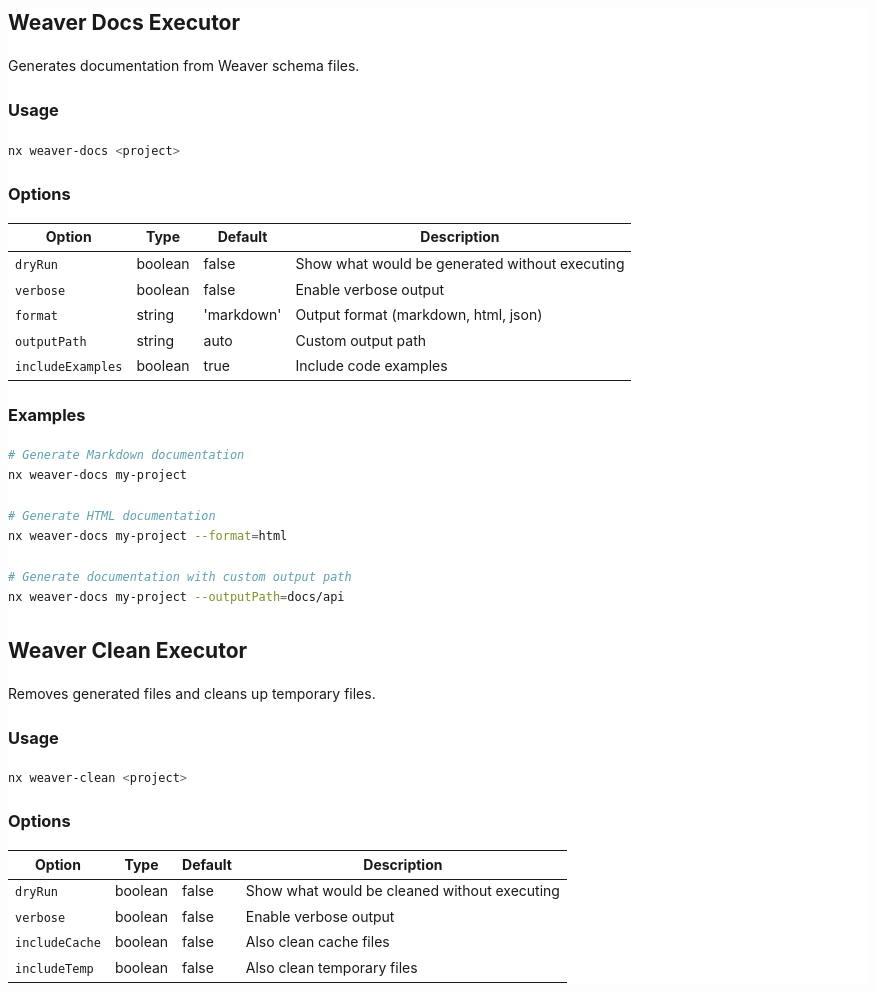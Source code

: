 ## Weaver Docs Executor

Generates documentation from Weaver schema files.

### Usage

```bash
nx weaver-docs <project>
```

### Options

| Option | Type | Default | Description |
|--------|------|---------|-------------|
| `dryRun` | boolean | false | Show what would be generated without executing |
| `verbose` | boolean | false | Enable verbose output |
| `format` | string | 'markdown' | Output format (markdown, html, json) |
| `outputPath` | string | auto | Custom output path |
| `includeExamples` | boolean | true | Include code examples |

### Examples

```bash
# Generate Markdown documentation
nx weaver-docs my-project

# Generate HTML documentation
nx weaver-docs my-project --format=html

# Generate documentation with custom output path
nx weaver-docs my-project --outputPath=docs/api
```

## Weaver Clean Executor

Removes generated files and cleans up temporary files.

### Usage

```bash
nx weaver-clean <project>
```

### Options

| Option | Type | Default | Description |
|--------|------|---------|-------------|
| `dryRun` | boolean | false | Show what would be cleaned without executing |
| `verbose` | boolean | false | Enable verbose output |
| `includeCache` | boolean | false | Also clean cache files |
| `includeTemp` | boolean | false | Also clean temporary files |
